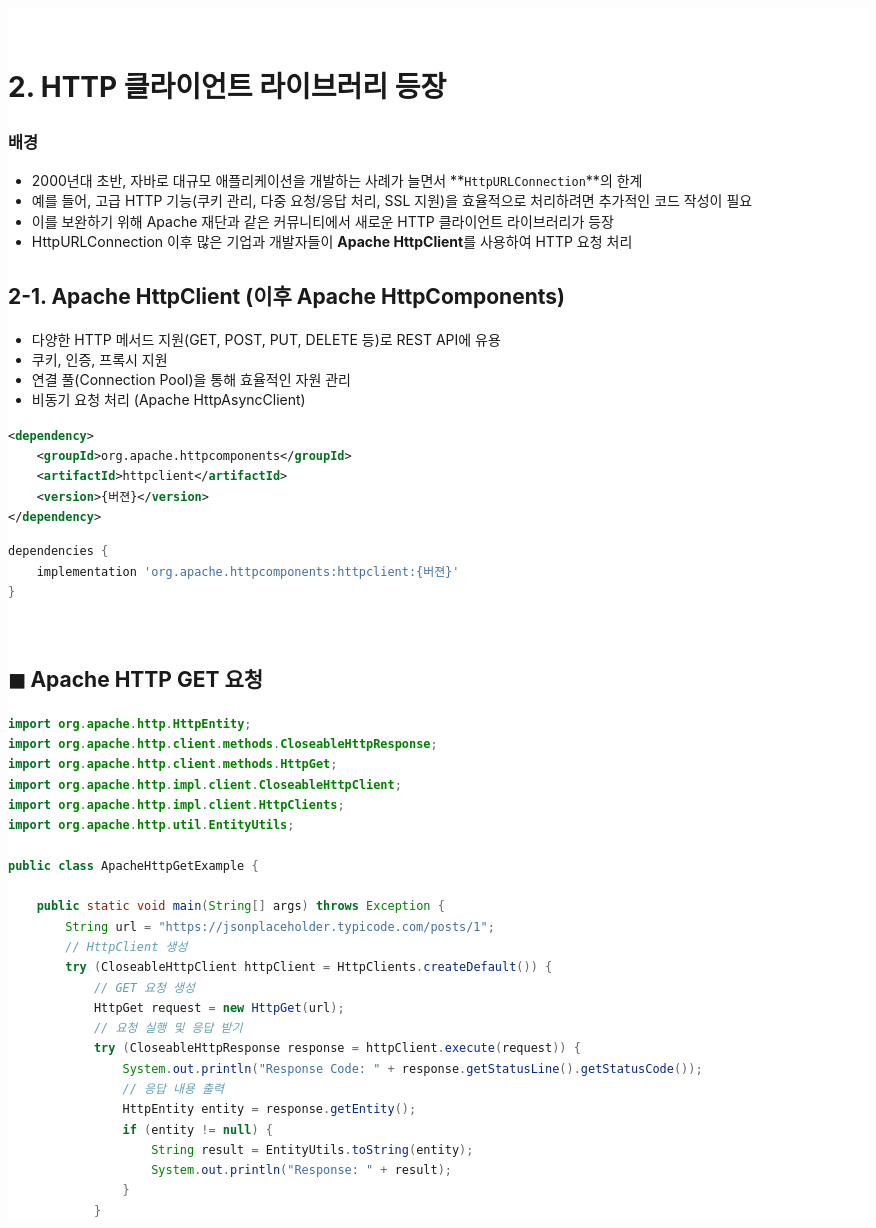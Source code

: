 
<br>


# 2. HTTP 클라이언트 라이브러리 등장

### 배경

- 2000년대 초반, 자바로 대규모 애플리케이션을 개발하는 사례가 늘면서 **`HttpURLConnection`**의 한계
- 예를 들어, 고급 HTTP 기능(쿠키 관리, 다중 요청/응답 처리, SSL 지원)을 효율적으로 처리하려면 추가적인 코드 작성이 필요
- 이를 보완하기 위해 Apache 재단과 같은 커뮤니티에서 새로운 HTTP 클라이언트 라이브러리가 등장 
- HttpURLConnection 이후 많은 기업과 개발자들이 **Apache HttpClient**를 사용하여 HTTP 요청 처리


## 2-1. Apache HttpClient (이후 Apache HttpComponents)

- 다양한 HTTP 메서드 지원(GET, POST, PUT, DELETE 등)로 REST API에 유용
- 쿠키, 인증, 프록시 지원
- 연결 풀(Connection Pool)을 통해 효율적인 자원 관리
- 비동기 요청 처리 (Apache HttpAsyncClient)

```xml
<dependency>
    <groupId>org.apache.httpcomponents</groupId>
    <artifactId>httpclient</artifactId>
    <version>{버젼}</version>
</dependency>
```

```gradle
dependencies {
    implementation 'org.apache.httpcomponents:httpclient:{버젼}'
}
```

<br>


## ◼︎ Apache HTTP GET 요청

```java
import org.apache.http.HttpEntity;
import org.apache.http.client.methods.CloseableHttpResponse;
import org.apache.http.client.methods.HttpGet;
import org.apache.http.impl.client.CloseableHttpClient;
import org.apache.http.impl.client.HttpClients;
import org.apache.http.util.EntityUtils;

public class ApacheHttpGetExample {

    public static void main(String[] args) throws Exception {
        String url = "https://jsonplaceholder.typicode.com/posts/1";
        // HttpClient 생성
        try (CloseableHttpClient httpClient = HttpClients.createDefault()) {
            // GET 요청 생성
            HttpGet request = new HttpGet(url);
            // 요청 실행 및 응답 받기
            try (CloseableHttpResponse response = httpClient.execute(request)) {
                System.out.println("Response Code: " + response.getStatusLine().getStatusCode());
                // 응답 내용 출력
                HttpEntity entity = response.getEntity();
                if (entity != null) {
                    String result = EntityUtils.toString(entity);
                    System.out.println("Response: " + result);
                }
            }
```
